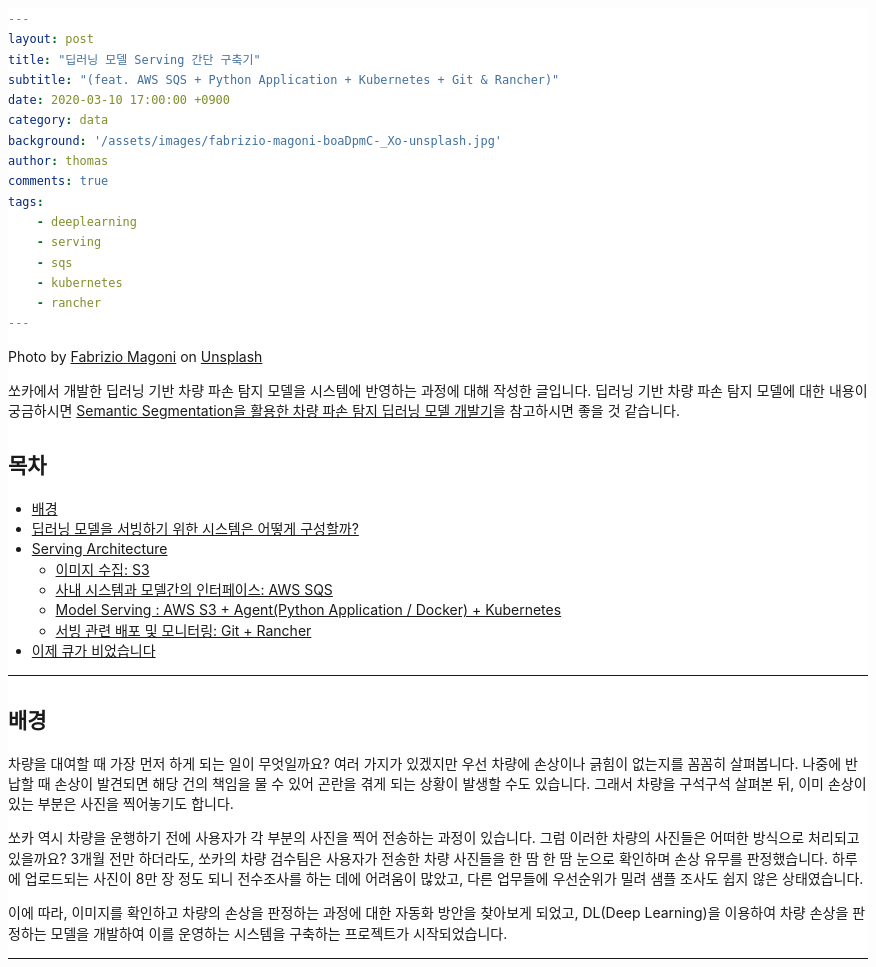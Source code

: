 ```yaml
---
layout: post
title: "딥러닝 모델 Serving 간단 구축기"
subtitle: "(feat. AWS SQS + Python Application + Kubernetes + Git & Rancher)"
date: 2020-03-10 17:00:00 +0900
category: data
background: '/assets/images/fabrizio-magoni-boaDpmC-_Xo-unsplash.jpg'
author: thomas
comments: true
tags:
    - deeplearning
    - serving
    - sqs
    - kubernetes
    - rancher
---
```


<div class="photo-copyright">
Photo by <a href="https://unsplash.com/@fabmag?utm_source=unsplash&utm_medium=referral&utm_content=creditCopyText">Fabrizio Magoni</a> on <a href="https://unsplash.com/s/photos/serving?utm_source=unsplash&utm_medium=referral&utm_content=creditCopyText">Unsplash</a>
</div>

쏘카에서 개발한 딥러닝 기반 차량 파손 탐지 모델을 시스템에 반영하는 과정에 대해 작성한 글입니다. 딥러닝 기반 차량 파손 탐지 모델에 대한 내용이 궁금하시면 [Semantic Segmentation을 활용한 차량 파손 탐지 딥러닝 모델 개발기](https://tech.socarcorp.kr/data/2020/02/13/car-damage-segmentation-model.html)을 참고하시면 좋을 것 같습니다.

## 목차

- [배경](#index0)
- [딥러닝 모델을 서빙하기 위한 시스템은 어떻게 구성할까?](#index1)
- [Serving Architecture](#index2)
	- [이미지 수집: S3](#index3)
	- [사내 시스템과 모델간의 인터페이스: AWS SQS](#index4)
	- [Model Serving : AWS S3 + Agent(Python Application / Docker) + Kubernetes](#index5)
	- [서빙 관련 배포 및 모니터링: Git + Rancher](#index6)
- [이제 큐가 비었습니다](#index7)

---

<h2 id="index0">배경</h2>

차량을 대여할 때 가장 먼저 하게 되는 일이 무엇일까요?
여러 가지가 있겠지만 우선 차량에 손상이나 긁힘이 없는지를 꼼꼼히 살펴봅니다. 나중에 반납할 때 손상이 발견되면 해당 건의 책임을 물 수 있어 곤란을 겪게 되는 상황이 발생할 수도 있습니다. 그래서 차량을 구석구석 살펴본 뒤, 이미 손상이 있는 부분은 사진을 찍어놓기도 합니다.

쏘카 역시 차량을 운행하기 전에 사용자가 각 부분의 사진을 찍어 전송하는 과정이 있습니다. 그럼 이러한 차량의 사진들은 어떠한 방식으로 처리되고 있을까요?
3개월 전만 하더라도, 쏘카의 차량 검수팀은 사용자가 전송한 차량 사진들을 한 땀 한 땀 눈으로 확인하며 손상 유무를 판정했습니다. 하루에 업로드되는 사진이 8만 장 정도 되니 전수조사를 하는 데에 어려움이 많았고, 다른 업무들에 우선순위가 밀려 샘플 조사도 쉽지 않은 상태였습니다.

이에 따라, 이미지를 확인하고 차량의 손상을 판정하는 과정에 대한 자동화 방안을 찾아보게 되었고, DL(Deep Learning)을 이용하여 차량 손상을 판정하는 모델을 개발하여 이를 운영하는 시스템을 구축하는 프로젝트가 시작되었습니다.

---